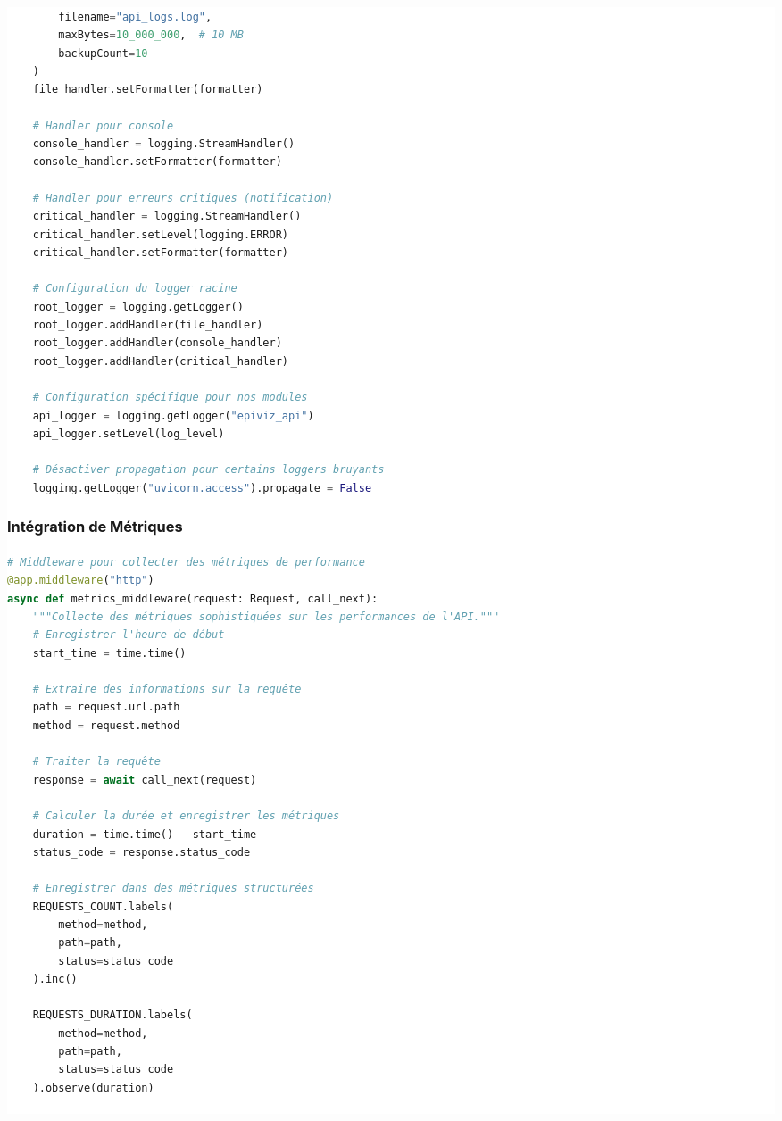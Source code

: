 ```python
        filename="api_logs.log",
        maxBytes=10_000_000,  # 10 MB
        backupCount=10
    )
    file_handler.setFormatter(formatter)
    
    # Handler pour console
    console_handler = logging.StreamHandler()
    console_handler.setFormatter(formatter)
    
    # Handler pour erreurs critiques (notification)
    critical_handler = logging.StreamHandler()
    critical_handler.setLevel(logging.ERROR)
    critical_handler.setFormatter(formatter)
    
    # Configuration du logger racine
    root_logger = logging.getLogger()
    root_logger.addHandler(file_handler)
    root_logger.addHandler(console_handler)
    root_logger.addHandler(critical_handler)
    
    # Configuration spécifique pour nos modules
    api_logger = logging.getLogger("epiviz_api")
    api_logger.setLevel(log_level)
    
    # Désactiver propagation pour certains loggers bruyants
    logging.getLogger("uvicorn.access").propagate = False
```

### Intégration de Métriques

```python
# Middleware pour collecter des métriques de performance
@app.middleware("http")
async def metrics_middleware(request: Request, call_next):
    """Collecte des métriques sophistiquées sur les performances de l'API."""
    # Enregistrer l'heure de début
    start_time = time.time()
    
    # Extraire des informations sur la requête
    path = request.url.path
    method = request.method
    
    # Traiter la requête
    response = await call_next(request)
    
    # Calculer la durée et enregistrer les métriques
    duration = time.time() - start_time
    status_code = response.status_code
    
    # Enregistrer dans des métriques structurées
    REQUESTS_COUNT.labels(
        method=method,
        path=path,
        status=status_code
    ).inc()
    
    REQUESTS_DURATION.labels(
        method=method,
        path=path,
        status=status_code
    ).observe(duration)
    
```